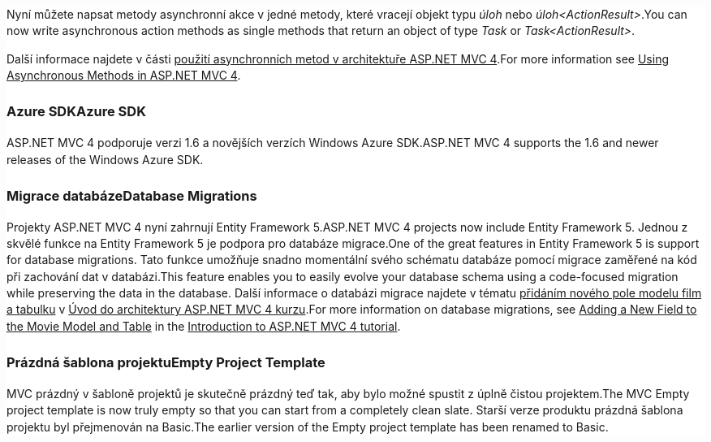 <span data-ttu-id="e65b6-201">Nyní můžete napsat metody asynchronní akce v jedné metody, které vracejí objekt typu *úloh* nebo *úloh&lt;ActionResult&gt;*.</span><span class="sxs-lookup"><span data-stu-id="e65b6-201">You can now write asynchronous action methods as single methods that return an object of type *Task* or *Task&lt;ActionResult&gt;*.</span></span>

 <span data-ttu-id="e65b6-202">Další informace najdete v části [použití asynchronních metod v architektuře ASP.NET MVC 4](../mvc/overview/performance/using-asynchronous-methods-in-aspnet-mvc-4.md).</span><span class="sxs-lookup"><span data-stu-id="e65b6-202">For more information see [Using Asynchronous Methods in ASP.NET MVC 4](../mvc/overview/performance/using-asynchronous-methods-in-aspnet-mvc-4.md).</span></span>

<a id="_Toc303253814"></a>
### <a name="azure-sdk"></a><span data-ttu-id="e65b6-203">Azure SDK</span><span class="sxs-lookup"><span data-stu-id="e65b6-203">Azure SDK</span></span>

<span data-ttu-id="e65b6-204">ASP.NET MVC 4 podporuje verzi 1.6 a novějších verzích Windows Azure SDK.</span><span class="sxs-lookup"><span data-stu-id="e65b6-204">ASP.NET MVC 4 supports the 1.6 and newer releases of the Windows Azure SDK.</span></span>

<a id="_Toc303253818"></a>
### <a name="database-migrations"></a><span data-ttu-id="e65b6-205">Migrace databáze</span><span class="sxs-lookup"><span data-stu-id="e65b6-205">Database Migrations</span></span>

<span data-ttu-id="e65b6-206">Projekty ASP.NET MVC 4 nyní zahrnují Entity Framework 5.</span><span class="sxs-lookup"><span data-stu-id="e65b6-206">ASP.NET MVC 4 projects now include Entity Framework 5.</span></span> <span data-ttu-id="e65b6-207">Jednou z skvělé funkce na Entity Framework 5 je podpora pro databáze migrace.</span><span class="sxs-lookup"><span data-stu-id="e65b6-207">One of the great features in Entity Framework 5 is support for database migrations.</span></span> <span data-ttu-id="e65b6-208">Tato funkce umožňuje snadno momentální svého schématu databáze pomocí migrace zaměřené na kód při zachování dat v databázi.</span><span class="sxs-lookup"><span data-stu-id="e65b6-208">This feature enables you to easily evolve your database schema using a code-focused migration while preserving the data in the database.</span></span> <span data-ttu-id="e65b6-209">Další informace o databázi migrace najdete v tématu [přidáním nového pole modelu film a tabulku](../mvc/overview/older-versions/getting-started-with-aspnet-mvc4/adding-a-new-field-to-the-movie-model-and-table.md) v [Úvod do architektury ASP.NET MVC 4 kurzu](../mvc/overview/older-versions/getting-started-with-aspnet-mvc4/intro-to-aspnet-mvc-4.md).</span><span class="sxs-lookup"><span data-stu-id="e65b6-209">For more information on database migrations, see [Adding a New Field to the Movie Model and Table](../mvc/overview/older-versions/getting-started-with-aspnet-mvc4/adding-a-new-field-to-the-movie-model-and-table.md) in the [Introduction to ASP.NET MVC 4 tutorial](../mvc/overview/older-versions/getting-started-with-aspnet-mvc4/intro-to-aspnet-mvc-4.md).</span></span>

<a id="_Toc303253819"></a>
### <a name="empty-project-template"></a><span data-ttu-id="e65b6-210">Prázdná šablona projektu</span><span class="sxs-lookup"><span data-stu-id="e65b6-210">Empty Project Template</span></span>

<span data-ttu-id="e65b6-211">MVC prázdný v šabloně projektů je skutečně prázdný teď tak, aby bylo možné spustit z úplně čistou projektem.</span><span class="sxs-lookup"><span data-stu-id="e65b6-211">The MVC Empty project template is now truly empty so that you can start from a completely clean slate.</span></span> <span data-ttu-id="e65b6-212">Starší verze produktu prázdná šablona projektu byl přejmenován na Basic.</span><span class="sxs-lookup"><span data-stu-id="e65b6-212">The earlier version of the Empty project template has been renamed to Basic.</span></span>
